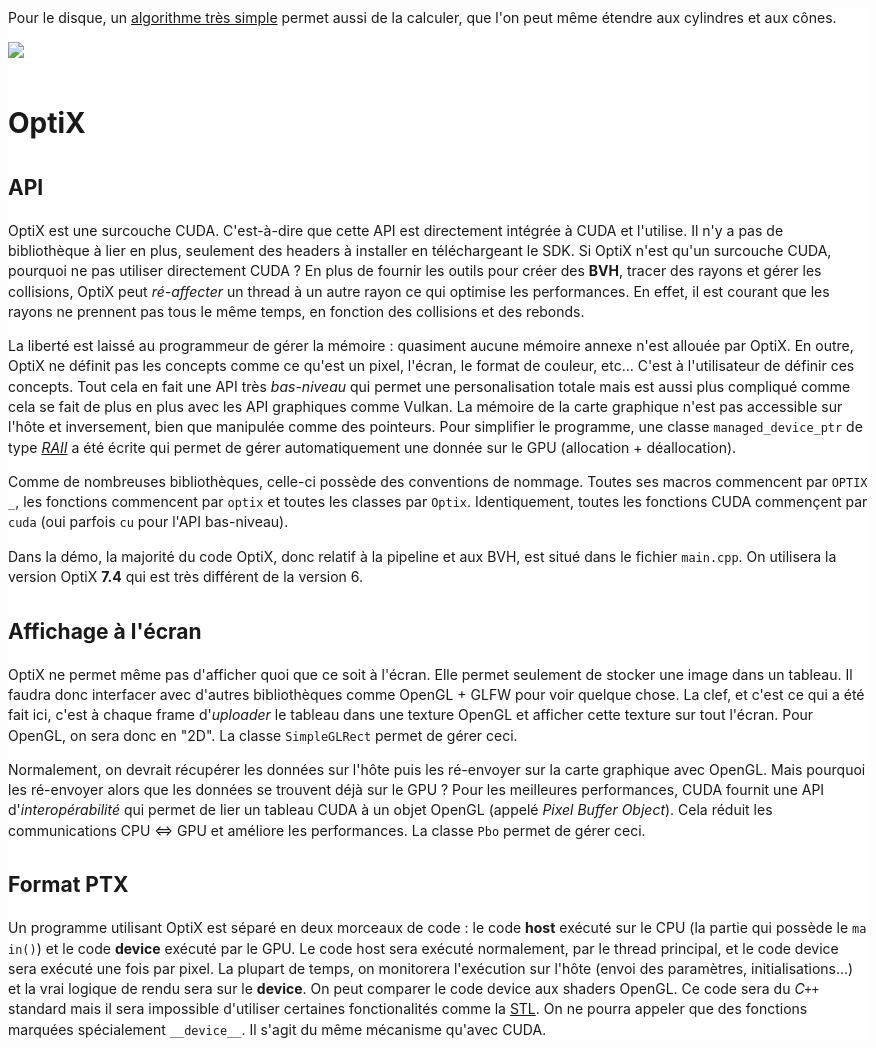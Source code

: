 Pour le disque, un [algorithme très simple](https://iquilezles.org/www/articles/diskbbox/diskbbox.htm) permet aussi de la calculer, que l'on peut même étendre aux cylindres et aux cônes.

![](https://iquilezles.org/www/articles/diskbbox/gfx00.png)

# OptiX

## API

OptiX est une surcouche CUDA. C'est-à-dire que cette API est directement intégrée à CUDA et l'utilise. Il n'y a pas de bibliothèque à lier en plus, seulement des headers à installer en téléchargeant le SDK. Si OptiX n'est qu'un surcouche CUDA, pourquoi ne pas utiliser directement CUDA ? En plus de fournir les outils pour créer des **BVH**, tracer des rayons et gérer les collisions, OptiX peut *ré-affecter* un thread à un autre rayon ce qui optimise les performances. En effet, il est courant que les rayons ne prennent pas tous le même temps, en fonction des collisions et des rebonds.

La liberté est laissé au programmeur de gérer la mémoire : quasiment aucune mémoire annexe n'est allouée par OptiX. En outre, OptiX ne définit pas les concepts comme ce qu'est un pixel, l'écran, le format de couleur, etc... C'est à l'utilisateur de définir ces concepts. Tout cela en fait une API très *bas-niveau* qui permet une personalisation totale mais est aussi plus compliqué comme cela se fait de plus en plus avec les API graphiques comme Vulkan. La mémoire de la carte graphique n'est pas accessible sur l'hôte et inversement, bien que manipulée comme des pointeurs. Pour simplifier le programme, une classe `managed_device_ptr` de type [*RAII*](https://en.wikipedia.org/wiki/Resource_acquisition_is_initialization) a été écrite qui permet de gérer automatiquement une donnée sur le GPU (allocation + déallocation).

Comme de nombreuses bibliothèques, celle-ci possède des conventions de nommage. Toutes ses macros commencent par `OPTIX_`, les fonctions commencent par `optix` et toutes les classes par `Optix`. Identiquement, toutes les fonctions CUDA commençent par `cuda` (oui parfois `cu` pour l'API bas-niveau).

Dans la démo, la majorité du code OptiX, donc relatif à la pipeline et aux BVH, est situé dans le fichier `main.cpp`. On utilisera la version OptiX **7.4** qui est très différent de la version 6.

## Affichage à l'écran

OptiX ne permet même pas d'afficher quoi que ce soit à l'écran. Elle permet seulement de stocker une image dans un tableau. Il faudra donc interfacer avec d'autres bibliothèques comme OpenGL + GLFW pour voir quelque chose. La clef, et c'est ce qui a été fait ici, c'est à chaque frame d'*uploader* le tableau dans une texture OpenGL et afficher cette texture sur tout l'écran. Pour OpenGL, on sera donc en "2D". La classe `SimpleGLRect` permet de gérer ceci.

Normalement, on devrait récupérer les données sur l'hôte puis les ré-envoyer sur la carte graphique avec OpenGL. Mais pourquoi les ré-envoyer alors que les données se trouvent déjà sur le GPU ? Pour les meilleures performances, CUDA fournit une API d'*interopérabilité* qui permet de lier un tableau CUDA à un objet OpenGL (appelé *Pixel Buffer Object*). Cela réduit les communications CPU ⇔ GPU et améliore les performances. La classe `Pbo` permet de gérer ceci.

## Format PTX

Un programme utilisant OptiX est séparé en deux morceaux de code : le code **host** exécuté sur le CPU (la partie qui possède le `main()`) et le code **device** exécuté par le GPU. Le code host sera exécuté normalement, par le thread principal, et le code device sera exécuté une fois par pixel. La plupart de temps, on monitorera l'exécution sur l'hôte (envoi des paramètres, initialisations...) et la vrai logique de rendu sera sur le **device**. On peut comparer le code device aux shaders OpenGL. Ce code sera du $C\texttt{++}$ standard mais il sera impossible d'utiliser certaines fonctionalités comme la [STL](https://en.wikipedia.org/wiki/Standard_Template_Library). On ne pourra appeler que des fonctions marquées spécialement `__device__`. Il s'agit du même mécanisme qu'avec CUDA. 
